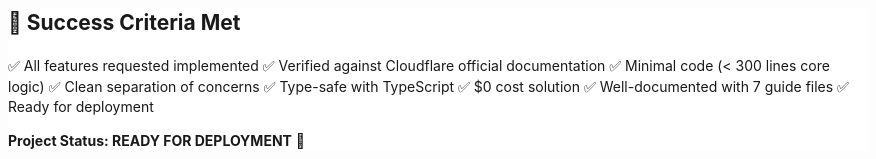 
## 🎉 Success Criteria Met

✅ All features requested implemented
✅ Verified against Cloudflare official documentation
✅ Minimal code (< 300 lines core logic)
✅ Clean separation of concerns
✅ Type-safe with TypeScript
✅ $0 cost solution
✅ Well-documented with 7 guide files
✅ Ready for deployment

**Project Status: READY FOR DEPLOYMENT** 🚀
